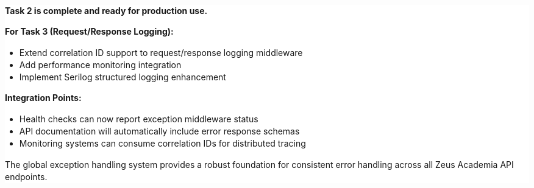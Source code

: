 **Task 2 is complete and ready for production use.**

**For Task 3 (Request/Response Logging):**

- Extend correlation ID support to request/response logging middleware
- Add performance monitoring integration
- Implement Serilog structured logging enhancement

**Integration Points:**

- Health checks can now report exception middleware status
- API documentation will automatically include error response schemas
- Monitoring systems can consume correlation IDs for distributed tracing

The global exception handling system provides a robust foundation for consistent error handling across all Zeus Academia API endpoints.
